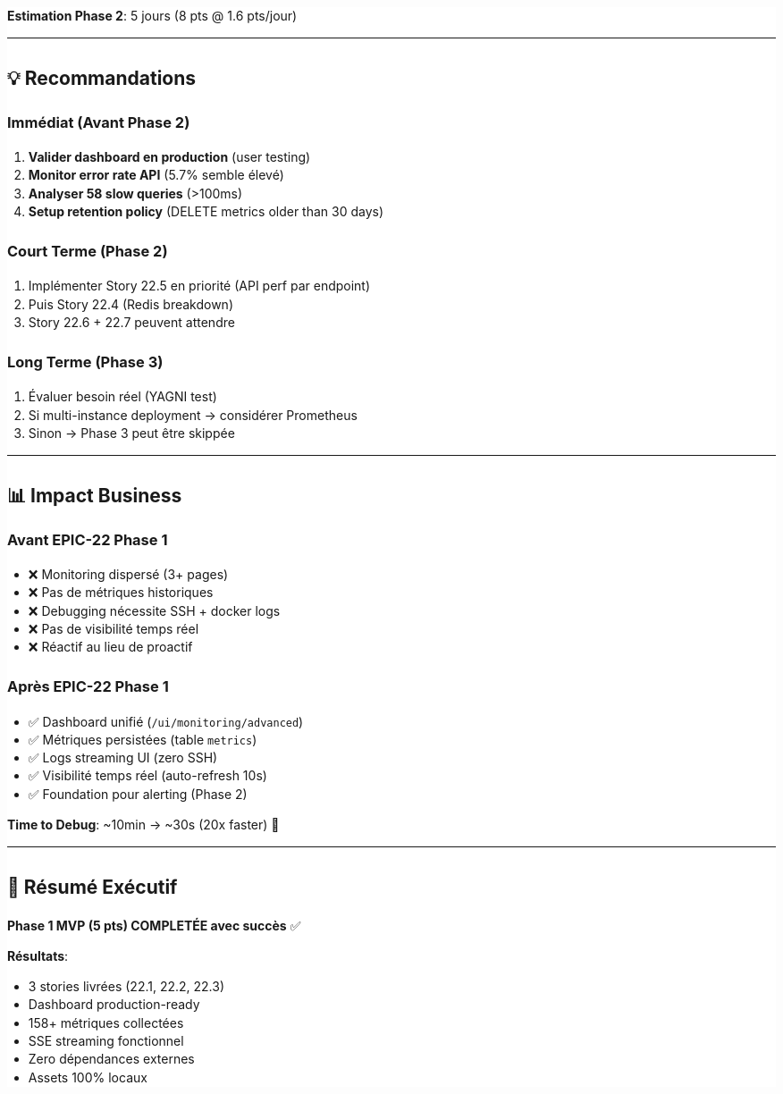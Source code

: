 **Estimation Phase 2**: 5 jours (8 pts @ 1.6 pts/jour)

---

## 💡 Recommandations

### Immédiat (Avant Phase 2)
1. **Valider dashboard en production** (user testing)
2. **Monitor error rate API** (5.7% semble élevé)
3. **Analyser 58 slow queries** (>100ms)
4. **Setup retention policy** (DELETE metrics older than 30 days)

### Court Terme (Phase 2)
1. Implémenter Story 22.5 en priorité (API perf par endpoint)
2. Puis Story 22.4 (Redis breakdown)
3. Story 22.6 + 22.7 peuvent attendre

### Long Terme (Phase 3)
1. Évaluer besoin réel (YAGNI test)
2. Si multi-instance deployment → considérer Prometheus
3. Sinon → Phase 3 peut être skippée

---

## 📊 Impact Business

### Avant EPIC-22 Phase 1
- ❌ Monitoring dispersé (3+ pages)
- ❌ Pas de métriques historiques
- ❌ Debugging nécessite SSH + docker logs
- ❌ Pas de visibilité temps réel
- ❌ Réactif au lieu de proactif

### Après EPIC-22 Phase 1
- ✅ Dashboard unifié (`/ui/monitoring/advanced`)
- ✅ Métriques persistées (table `metrics`)
- ✅ Logs streaming UI (zero SSH)
- ✅ Visibilité temps réel (auto-refresh 10s)
- ✅ Foundation pour alerting (Phase 2)

**Time to Debug**: ~10min → ~30s (20x faster) 🚀

---

## 🎯 Résumé Exécutif

**Phase 1 MVP (5 pts) COMPLETÉE avec succès** ✅

**Résultats**:
- 3 stories livrées (22.1, 22.2, 22.3)
- Dashboard production-ready
- 158+ métriques collectées
- SSE streaming fonctionnel
- Zero dépendances externes
- Assets 100% locaux
